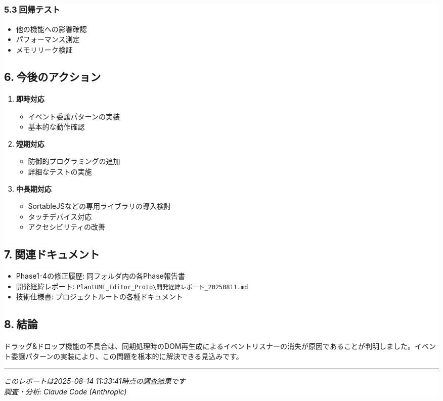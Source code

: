 ### 5.3 回帰テスト
- 他の機能への影響確認
- パフォーマンス測定
- メモリリーク検証

## 6. 今後のアクション

1. **即時対応**
   - イベント委譲パターンの実装
   - 基本的な動作確認

2. **短期対応**
   - 防御的プログラミングの追加
   - 詳細なテストの実施

3. **中長期対応**
   - SortableJSなどの専用ライブラリの導入検討
   - タッチデバイス対応
   - アクセシビリティの改善

## 7. 関連ドキュメント

- Phase1-4の修正履歴: 同フォルダ内の各Phase報告書
- 開発経緯レポート: `PlantUML_Editor_Proto\開発経緯レポート_20250811.md`
- 技術仕様書: プロジェクトルートの各種ドキュメント

## 8. 結論

ドラッグ&ドロップ機能の不具合は、同期処理時のDOM再生成によるイベントリスナーの消失が原因であることが判明しました。イベント委譲パターンの実装により、この問題を根本的に解決できる見込みです。

---
*このレポートは2025-08-14 11:33:41時点の調査結果です*  
*調査・分析: Claude Code (Anthropic)*